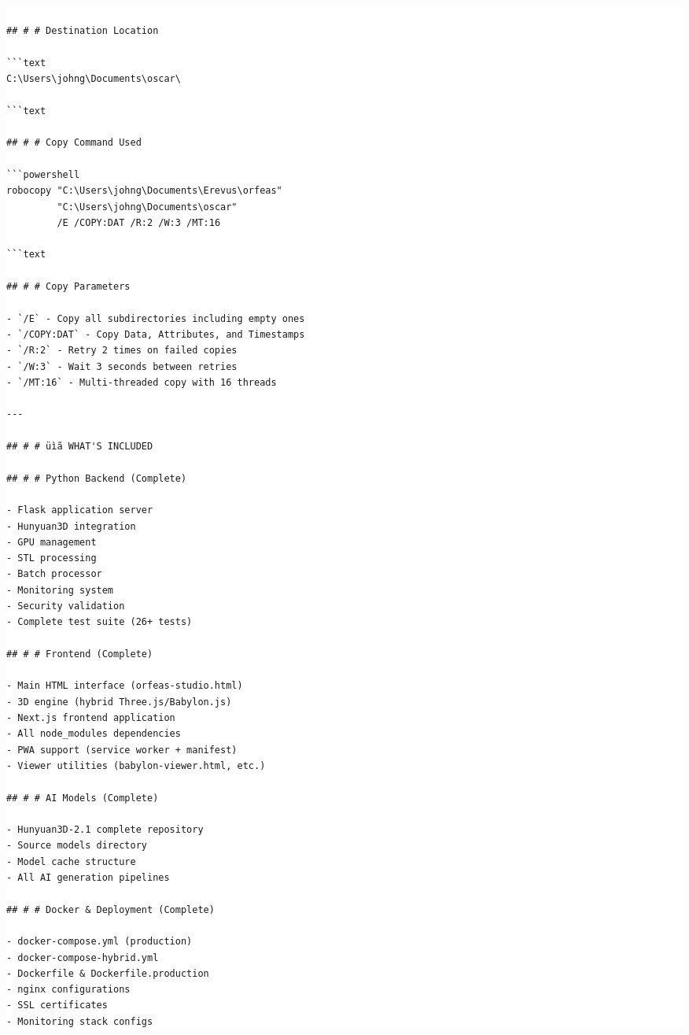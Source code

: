 ```text

## # # Destination Location

```text
C:\Users\johng\Documents\oscar\

```text

## # # Copy Command Used

```powershell
robocopy "C:\Users\johng\Documents\Erevus\orfeas"
         "C:\Users\johng\Documents\oscar"
         /E /COPY:DAT /R:2 /W:3 /MT:16

```text

## # # Copy Parameters

- `/E` - Copy all subdirectories including empty ones
- `/COPY:DAT` - Copy Data, Attributes, and Timestamps
- `/R:2` - Retry 2 times on failed copies
- `/W:3` - Wait 3 seconds between retries
- `/MT:16` - Multi-threaded copy with 16 threads

---

## # # üìã WHAT'S INCLUDED

## # # Python Backend (Complete)

- Flask application server
- Hunyuan3D integration
- GPU management
- STL processing
- Batch processor
- Monitoring system
- Security validation
- Complete test suite (26+ tests)

## # # Frontend (Complete)

- Main HTML interface (orfeas-studio.html)
- 3D engine (hybrid Three.js/Babylon.js)
- Next.js frontend application
- All node_modules dependencies
- PWA support (service worker + manifest)
- Viewer utilities (babylon-viewer.html, etc.)

## # # AI Models (Complete)

- Hunyuan3D-2.1 complete repository
- Source models directory
- Model cache structure
- All AI generation pipelines

## # # Docker & Deployment (Complete)

- docker-compose.yml (production)
- docker-compose-hybrid.yml
- Dockerfile & Dockerfile.production
- nginx configurations
- SSL certificates
- Monitoring stack configs
```